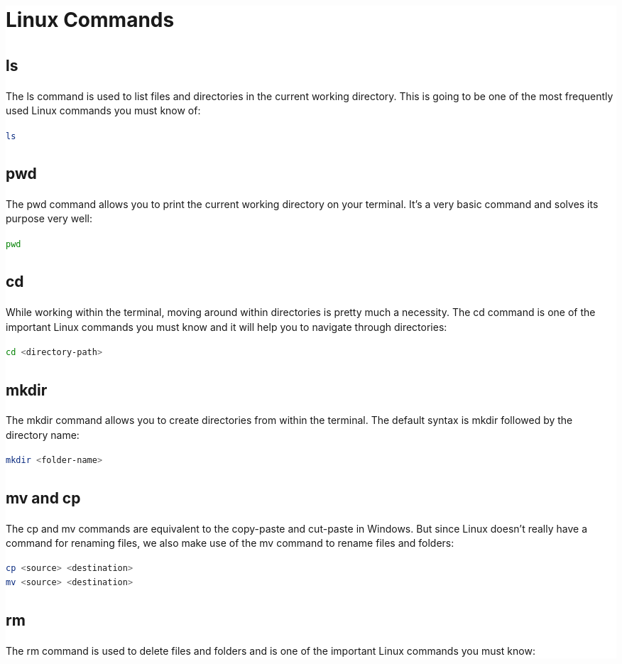 # Linux Commands

## ls

The ls command is used to list files and directories in the current working directory. 
This is going to be one of the most frequently used Linux commands you must know of:

```bash
ls
```

## pwd

The pwd command allows you to print the current working directory on your terminal. 
It’s a very basic command and solves its purpose very well:

```bash
pwd
```

## cd

While working within the terminal, moving around within directories is pretty much a necessity. 
The cd command is one of the important Linux commands you must know and it will help you to navigate through directories:

```bash
cd <directory-path>
```

## mkdir

The mkdir command allows you to create directories from within the terminal. 
The default syntax is mkdir followed by the directory name:

```bash
mkdir <folder-name>
```

## mv and cp

The cp and mv commands are equivalent to the copy-paste and cut-paste in Windows. 
But since Linux doesn’t really have a command for renaming files, 
we also make use of the mv command to rename files and folders:

```bash
cp <source> <destination>
mv <source> <destination>
```

## rm

The rm command is used to delete files and folders and is one of the important Linux commands you must know:
